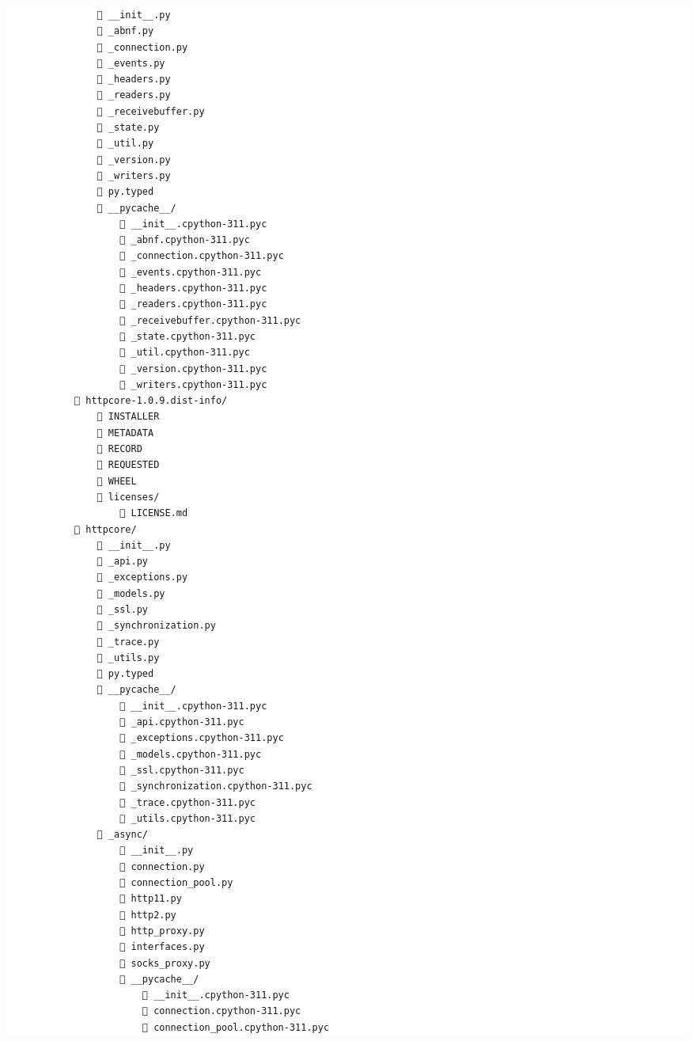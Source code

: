                     📄 __init__.py
                    📄 _abnf.py
                    📄 _connection.py
                    📄 _events.py
                    📄 _headers.py
                    📄 _readers.py
                    📄 _receivebuffer.py
                    📄 _state.py
                    📄 _util.py
                    📄 _version.py
                    📄 _writers.py
                    📄 py.typed
                    📂 __pycache__/
                        📄 __init__.cpython-311.pyc
                        📄 _abnf.cpython-311.pyc
                        📄 _connection.cpython-311.pyc
                        📄 _events.cpython-311.pyc
                        📄 _headers.cpython-311.pyc
                        📄 _readers.cpython-311.pyc
                        📄 _receivebuffer.cpython-311.pyc
                        📄 _state.cpython-311.pyc
                        📄 _util.cpython-311.pyc
                        📄 _version.cpython-311.pyc
                        📄 _writers.cpython-311.pyc
                📂 httpcore-1.0.9.dist-info/
                    📄 INSTALLER
                    📄 METADATA
                    📄 RECORD
                    📄 REQUESTED
                    📄 WHEEL
                    📂 licenses/
                        📄 LICENSE.md
                📂 httpcore/
                    📄 __init__.py
                    📄 _api.py
                    📄 _exceptions.py
                    📄 _models.py
                    📄 _ssl.py
                    📄 _synchronization.py
                    📄 _trace.py
                    📄 _utils.py
                    📄 py.typed
                    📂 __pycache__/
                        📄 __init__.cpython-311.pyc
                        📄 _api.cpython-311.pyc
                        📄 _exceptions.cpython-311.pyc
                        📄 _models.cpython-311.pyc
                        📄 _ssl.cpython-311.pyc
                        📄 _synchronization.cpython-311.pyc
                        📄 _trace.cpython-311.pyc
                        📄 _utils.cpython-311.pyc
                    📂 _async/
                        📄 __init__.py
                        📄 connection.py
                        📄 connection_pool.py
                        📄 http11.py
                        📄 http2.py
                        📄 http_proxy.py
                        📄 interfaces.py
                        📄 socks_proxy.py
                        📂 __pycache__/
                            📄 __init__.cpython-311.pyc
                            📄 connection.cpython-311.pyc
                            📄 connection_pool.cpython-311.pyc